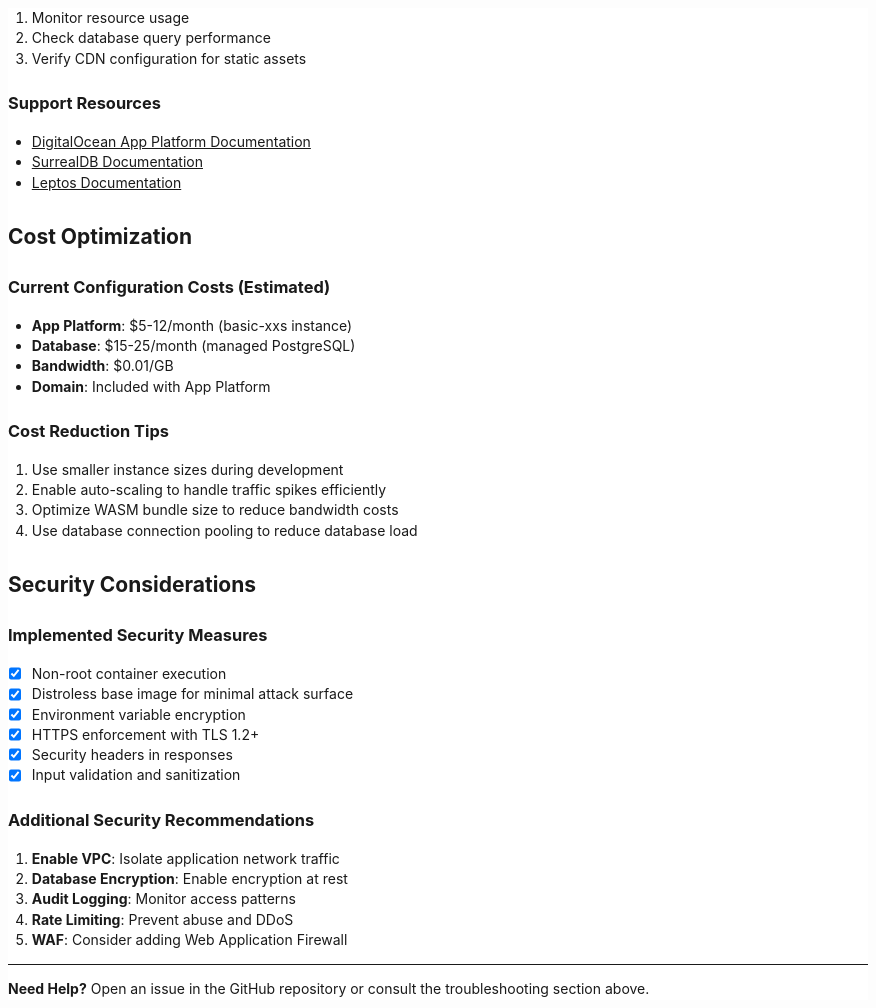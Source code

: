 1. Monitor resource usage
2. Check database query performance
3. Verify CDN configuration for static assets

### Support Resources

- [DigitalOcean App Platform Documentation](https://docs.digitalocean.com/products/app-platform/)
- [SurrealDB Documentation](https://surrealdb.com/docs)
- [Leptos Documentation](https://leptos.dev/)

## Cost Optimization

### Current Configuration Costs (Estimated)

- **App Platform**: $5-12/month (basic-xxs instance)
- **Database**: $15-25/month (managed PostgreSQL)  
- **Bandwidth**: $0.01/GB
- **Domain**: Included with App Platform

### Cost Reduction Tips

1. Use smaller instance sizes during development
2. Enable auto-scaling to handle traffic spikes efficiently
3. Optimize WASM bundle size to reduce bandwidth costs
4. Use database connection pooling to reduce database load

## Security Considerations

### Implemented Security Measures

- [x] Non-root container execution
- [x] Distroless base image for minimal attack surface
- [x] Environment variable encryption
- [x] HTTPS enforcement with TLS 1.2+
- [x] Security headers in responses
- [x] Input validation and sanitization

### Additional Security Recommendations

1. **Enable VPC**: Isolate application network traffic
2. **Database Encryption**: Enable encryption at rest
3. **Audit Logging**: Monitor access patterns  
4. **Rate Limiting**: Prevent abuse and DDoS
5. **WAF**: Consider adding Web Application Firewall

---

**Need Help?** Open an issue in the GitHub repository or consult the troubleshooting section above.
